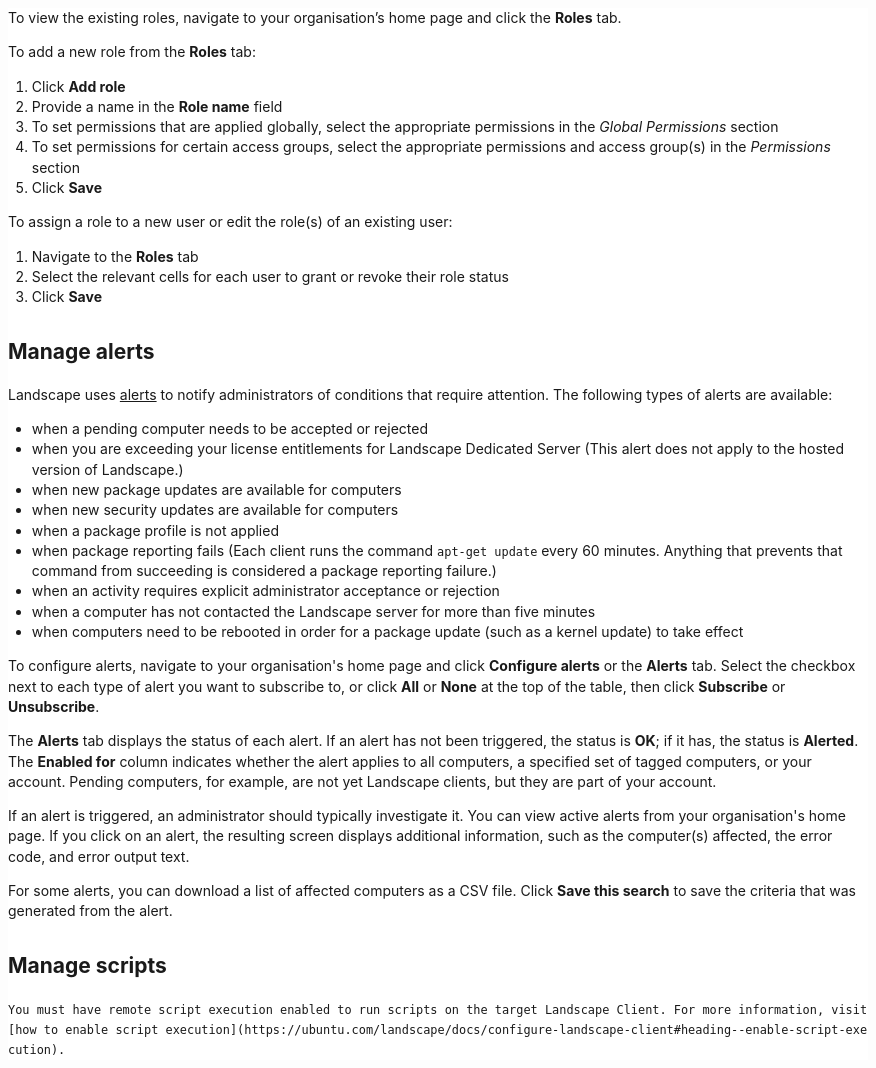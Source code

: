 To view the existing roles, navigate to your organisation’s home page and click the **Roles** tab.

To add a new role from the **Roles** tab:

1. Click **Add role**
2. Provide a name in the **Role name** field
3. To set permissions that are applied globally, select the appropriate permissions in the *Global Permissions* section
4. To set permissions for certain access groups, select the appropriate permissions and access group(s) in the *Permissions* section
5. Click **Save**

To assign a role to a new user or edit the role(s) of an existing user:

1. Navigate to the **Roles** tab
2. Select the relevant cells for each user to grant or revoke their role status
3. Click **Save**

## Manage alerts

Landscape uses [alerts](/explanation/terms/alerts) to notify administrators of conditions that require attention. The following types of alerts are available:

* when a pending computer needs to be accepted or rejected
* when you are exceeding your license entitlements for Landscape Dedicated Server (This alert does not apply to the hosted version of Landscape.)
* when new package updates are available for computers
* when new security updates are available for computers
* when a package profile is not applied
* when package reporting fails (Each client runs the command `apt-get update` every 60 minutes. Anything that prevents that command from succeeding is considered a package reporting failure.)
* when an activity requires explicit administrator acceptance or rejection
* when a computer has not contacted the Landscape server for more than five minutes
* when computers need to be rebooted in order for a package update (such as a kernel update) to take effect

To configure alerts, navigate to your organisation's home page and click **Configure alerts** or the **Alerts** tab. Select the checkbox next to each type of alert you want to subscribe to, or click  **All** or **None** at the top of the table, then click **Subscribe** or **Unsubscribe**.

The **Alerts** tab displays the status of each alert. If an alert has not been triggered, the status is **OK**; if it has, the status is **Alerted**. The **Enabled for** column indicates whether the alert applies to all computers, a specified set of tagged computers, or your account. Pending computers, for example, are not yet Landscape clients, but they are part of your account.

If an alert is triggered, an administrator should typically investigate it. You can view active alerts from your organisation's home page. If you click on an alert, the resulting screen displays additional information, such as the computer(s) affected, the error code, and error output text.

For some alerts, you can download a list of affected computers as a CSV file. Click **Save this search** to save the criteria that was generated from the alert.

## Manage scripts

```{note}
You must have remote script execution enabled to run scripts on the target Landscape Client. For more information, visit [how to enable script execution](https://ubuntu.com/landscape/docs/configure-landscape-client#heading--enable-script-execution).
```
